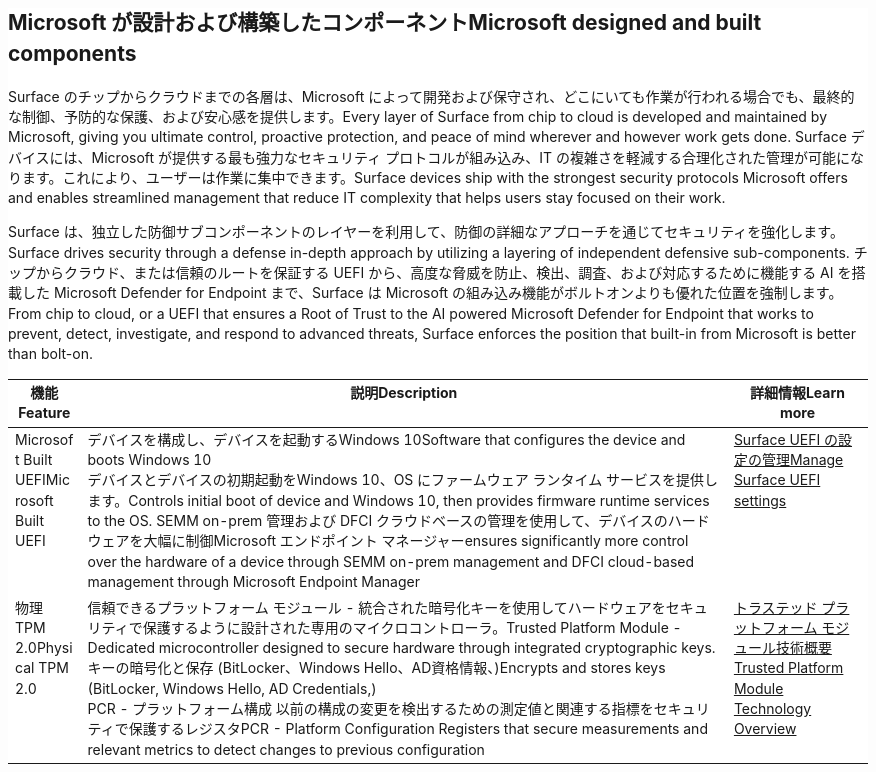 ## <a name="microsoft-designed-and-built-components"></a><span data-ttu-id="5ae85-110">Microsoft が設計および構築したコンポーネント</span><span class="sxs-lookup"><span data-stu-id="5ae85-110">Microsoft designed and built components</span></span>

<span data-ttu-id="5ae85-111">Surface のチップからクラウドまでの各層は、Microsoft によって開発および保守され、どこにいても作業が行われる場合でも、最終的な制御、予防的な保護、および安心感を提供します。</span><span class="sxs-lookup"><span data-stu-id="5ae85-111">Every layer of Surface from chip to cloud is developed and maintained by Microsoft, giving you ultimate control, proactive protection, and peace of mind wherever and however work gets done.</span></span> <span data-ttu-id="5ae85-112">Surface デバイスには、Microsoft が提供する最も強力なセキュリティ プロトコルが組み込み、IT の複雑さを軽減する合理化された管理が可能になります。これにより、ユーザーは作業に集中できます。</span><span class="sxs-lookup"><span data-stu-id="5ae85-112">Surface devices ship with the strongest security protocols Microsoft offers and enables streamlined management that reduce IT complexity that helps users stay focused on their work.</span></span>

<span data-ttu-id="5ae85-113">Surface は、独立した防御サブコンポーネントのレイヤーを利用して、防御の詳細なアプローチを通じてセキュリティを強化します。</span><span class="sxs-lookup"><span data-stu-id="5ae85-113">Surface drives security through a defense in-depth approach by utilizing a layering of independent defensive sub-components.</span></span> <span data-ttu-id="5ae85-114">チップからクラウド、または信頼のルートを保証する UEFI から、高度な脅威を防止、検出、調査、および対応するために機能する AI を搭載した Microsoft Defender for Endpoint まで、Surface は Microsoft の組み込み機能がボルトオンよりも優れた位置を強制します。</span><span class="sxs-lookup"><span data-stu-id="5ae85-114">From chip to cloud, or a UEFI that ensures a Root of Trust to the AI powered Microsoft Defender for Endpoint that works to prevent, detect, investigate, and respond to advanced threats, Surface enforces the position that built-in from Microsoft is better than bolt-on.</span></span>

| <span data-ttu-id="5ae85-115">機能</span><span class="sxs-lookup"><span data-stu-id="5ae85-115">Feature</span></span>                         | <span data-ttu-id="5ae85-116">説明</span><span class="sxs-lookup"><span data-stu-id="5ae85-116">Description</span></span>                                                                                                                                                                                                                                                                                                                         | <span data-ttu-id="5ae85-117">詳細情報</span><span class="sxs-lookup"><span data-stu-id="5ae85-117">Learn more</span></span>                                                                                                                                                                   |
| ------------------------------- | ----------------------------------------------------------------------------------------------------------------------------------------------------------------------------------------------------------------------------------------------------------------------------------------------------------------------------------- | ---------------------------------------------------------------------------------------------------------------------------------------------------------------------------- |
| <span data-ttu-id="5ae85-118">Microsoft Built UEFI</span><span class="sxs-lookup"><span data-stu-id="5ae85-118">Microsoft Built UEFI</span></span>            | <span data-ttu-id="5ae85-119">デバイスを構成し、デバイスを起動するWindows 10</span><span class="sxs-lookup"><span data-stu-id="5ae85-119">Software that configures the device and boots Windows 10</span></span><br><span data-ttu-id="5ae85-120">デバイスとデバイスの初期起動をWindows 10、OS にファームウェア ランタイム サービスを提供します。</span><span class="sxs-lookup"><span data-stu-id="5ae85-120">Controls initial boot of device and Windows 10, then provides firmware runtime services to the  OS.</span></span> <span data-ttu-id="5ae85-121">SEMM on-prem 管理および DFCI クラウドベースの管理を使用して、デバイスのハードウェアを大幅に制御Microsoft エンドポイント マネージャー</span><span class="sxs-lookup"><span data-stu-id="5ae85-121">ensures significantly more control over the hardware of a device through SEMM on-prem management and DFCI cloud-based management through Microsoft Endpoint Manager</span></span> | [<span data-ttu-id="5ae85-122">Surface UEFI の設定の管理</span><span class="sxs-lookup"><span data-stu-id="5ae85-122">Manage Surface UEFI settings</span></span>](manage-surface-uefi-settings.md)                                                                        |
| <span data-ttu-id="5ae85-123">物理 TPM 2.0</span><span class="sxs-lookup"><span data-stu-id="5ae85-123">Physical TPM 2.0</span></span>                | <span data-ttu-id="5ae85-124">信頼できるプラットフォーム モジュール - 統合された暗号化キーを使用してハードウェアをセキュリティで保護するように設計された専用のマイクロコントローラ。</span><span class="sxs-lookup"><span data-stu-id="5ae85-124">Trusted Platform Module - Dedicated microcontroller designed to secure hardware through integrated cryptographic keys.</span></span><br><span data-ttu-id="5ae85-125">キーの暗号化と保存 (BitLocker、Windows Hello、AD資格情報、)</span><span class="sxs-lookup"><span data-stu-id="5ae85-125">Encrypts and stores keys (BitLocker, Windows Hello, AD Credentials,)</span></span><br><span data-ttu-id="5ae85-126">PCR - プラットフォーム構成 以前の構成の変更を検出するための測定値と関連する指標をセキュリティで保護するレジスタ</span><span class="sxs-lookup"><span data-stu-id="5ae85-126">PCR - Platform Configuration Registers that secure measurements and relevant metrics to detect changes to previous configuration</span></span>  | [<span data-ttu-id="5ae85-127">トラステッド プラットフォーム モジュール技術概要</span><span class="sxs-lookup"><span data-stu-id="5ae85-127">Trusted Platform Module Technology Overview</span></span>](/windows/security/information-protection/tpm/trusted-platform-module-overview)                 |